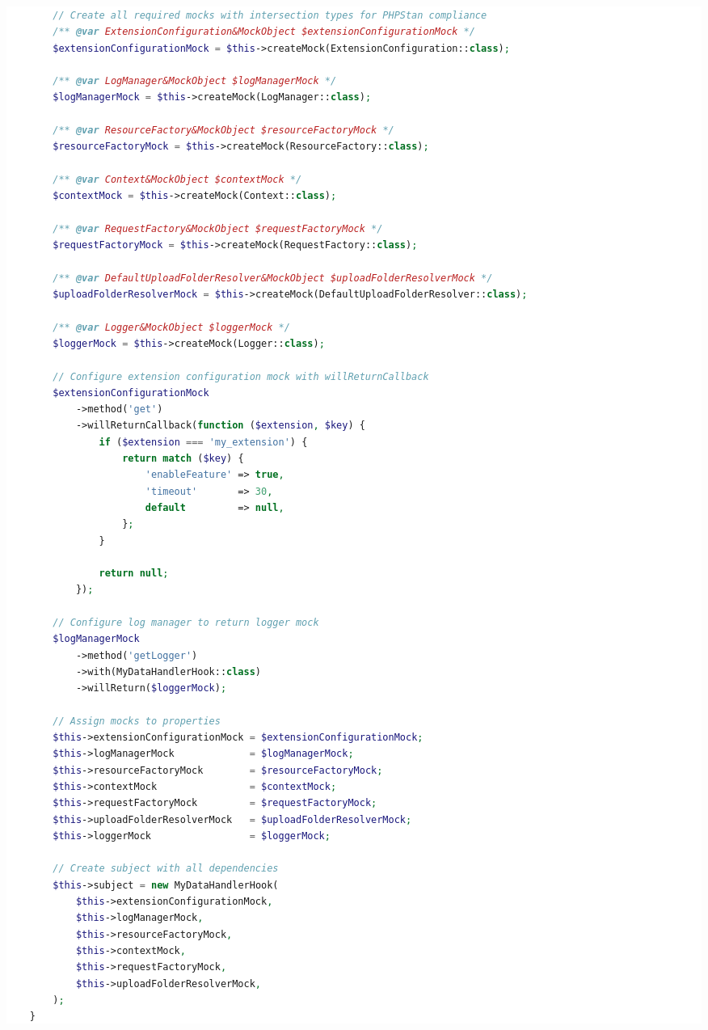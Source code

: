 ```php
        // Create all required mocks with intersection types for PHPStan compliance
        /** @var ExtensionConfiguration&MockObject $extensionConfigurationMock */
        $extensionConfigurationMock = $this->createMock(ExtensionConfiguration::class);

        /** @var LogManager&MockObject $logManagerMock */
        $logManagerMock = $this->createMock(LogManager::class);

        /** @var ResourceFactory&MockObject $resourceFactoryMock */
        $resourceFactoryMock = $this->createMock(ResourceFactory::class);

        /** @var Context&MockObject $contextMock */
        $contextMock = $this->createMock(Context::class);

        /** @var RequestFactory&MockObject $requestFactoryMock */
        $requestFactoryMock = $this->createMock(RequestFactory::class);

        /** @var DefaultUploadFolderResolver&MockObject $uploadFolderResolverMock */
        $uploadFolderResolverMock = $this->createMock(DefaultUploadFolderResolver::class);

        /** @var Logger&MockObject $loggerMock */
        $loggerMock = $this->createMock(Logger::class);

        // Configure extension configuration mock with willReturnCallback
        $extensionConfigurationMock
            ->method('get')
            ->willReturnCallback(function ($extension, $key) {
                if ($extension === 'my_extension') {
                    return match ($key) {
                        'enableFeature' => true,
                        'timeout'       => 30,
                        default         => null,
                    };
                }

                return null;
            });

        // Configure log manager to return logger mock
        $logManagerMock
            ->method('getLogger')
            ->with(MyDataHandlerHook::class)
            ->willReturn($loggerMock);

        // Assign mocks to properties
        $this->extensionConfigurationMock = $extensionConfigurationMock;
        $this->logManagerMock             = $logManagerMock;
        $this->resourceFactoryMock        = $resourceFactoryMock;
        $this->contextMock                = $contextMock;
        $this->requestFactoryMock         = $requestFactoryMock;
        $this->uploadFolderResolverMock   = $uploadFolderResolverMock;
        $this->loggerMock                 = $loggerMock;

        // Create subject with all dependencies
        $this->subject = new MyDataHandlerHook(
            $this->extensionConfigurationMock,
            $this->logManagerMock,
            $this->resourceFactoryMock,
            $this->contextMock,
            $this->requestFactoryMock,
            $this->uploadFolderResolverMock,
        );
    }

```